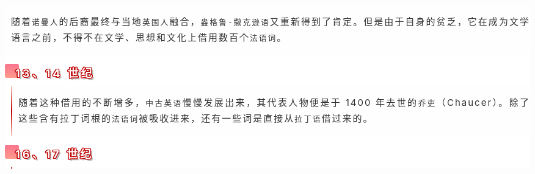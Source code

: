 <section style="background-color: #fefefe; padding-top: 2px; padding-bottom: 2px; padding-left: 10px;">
<section style="color:#323232;letter-spacing:2px;font-size:14px;line-height:1.75em;text-align:left;transform: rotatez(0deg);text-align: justify;" class="">
<p>
<span style="font-size: 15px;">随着<code>诺曼人</code>的后裔最终与当地<code>英国人</code>融合，<code>盎格鲁-撒克逊语</code>又重新得到了肯定。但是由于自身的贫乏，它在成为文学语言之前，不得不在文学、思想和文化上借用数百个<code>法语词</code>。</span>
</p>
</section>
</section>
</section>
</section>
<section class="_li">
<section style="display: flex;align-items:center;">
<section style="background-image: linear-gradient(180deg, #f9748f, #fe9a8b);width:23px;height:23px;border-radius:3px;"></section>
<section style="margin-top:10px;margin-left:-6px;color: #C00000; text-shadow: #fefefe -1px -1px 0px, #C00000 0px -2.4px 0px, #C00000 -1px -1px 0px, #C00000 -1.4px -2px 0px, #C00000 -2.3px -0.7px 0px, #C00000 -1px -0.6px 0px, #C00000 -0.7px -0.7px 0px, #C00000 -0.6px -1px 0px, #C00000 -0.7px -1.3px 0px, #C00000 -1px -1px 0px;font-size: 7px;text-align: center;" class="">
<p style="letter-spacing: 5px;">
<strong><span style="color: #fefefe; font-size: 18px; text-shadow: #C00000 1px 1px, #C00000 1px -1px, #C00000 -1px 1px, #C00000 -1px -1px, #C00000 0px 1.4px, #C00000 0px -1.4px, #C00000 -1.4px 0px, #C00000 1.4px 0px, #b9b9b9 3px 3px 0px; box-sizing: border-box;letter-spacing:4px;" class="_sub_active">13、14 世纪</span></strong>
</p>
</section>
</section>
<section style="margin-left:10px;background-image: -webkit-linear-gradient(top, #fad0c4, #C00000,#fad0c4);padding-left:2px;" class="">
<section style="background-color: #fefefe; padding-top: 2px; padding-bottom: 2px; padding-left: 10px;">
<section style="color:#323232;letter-spacing:2px;font-size:14px;line-height:1.75em;text-align:left;transform: rotatez(0deg);text-align: justify;" class="">
<p>
<span style="font-size: 15px;">随着这种借用的不断增多，<code>中古英语</code>慢慢发展出来，其代表人物便是于 1400 年去世的<code>乔吏</code>（Chaucer）。除了这些含有拉丁词根的<code>法语词</code>被吸收进来，还有一些词是直接从<code>拉丁语</code>借过来的。</span>
</p>
</section>
</section>
</section>
</section>
<section class="_li">
<section style="display: flex;align-items:center;">
<section style="background-image: linear-gradient(180deg, #f9748f, #fe9a8b);width:23px;height:23px;border-radius:3px;"></section>
<section style="margin-top:10px;margin-left:-6px;color: #C00000; text-shadow: #fefefe -1px -1px 0px, #C00000 0px -2.4px 0px, #C00000 -1px -1px 0px, #C00000 -1.4px -2px 0px, #C00000 -2.3px -0.7px 0px, #C00000 -1px -0.6px 0px, #C00000 -0.7px -0.7px 0px, #C00000 -0.6px -1px 0px, #C00000 -0.7px -1.3px 0px, #C00000 -1px -1px 0px;font-size: 7px;text-align: center;" class="">
<p style="letter-spacing: 5px;">
<strong><span style="color: #fefefe; font-size: 18px; text-shadow: #C00000 1px 1px, #C00000 1px -1px, #C00000 -1px 1px, #C00000 -1px -1px, #C00000 0px 1.4px, #C00000 0px -1.4px, #C00000 -1.4px 0px, #C00000 1.4px 0px, #b9b9b9 3px 3px 0px; box-sizing: border-box;letter-spacing:4px;" class="_sub_active">16、17 世纪</span></strong>
</p>
</section>
</section>
<section style="margin-left:10px;background-image: -webkit-linear-gradient(top, #fad0c4, #C00000,#fad0c4);padding-left:2px;" class="">
<section style="background-color: #fefefe; padding-top: 2px; padding-bottom: 2px; padding-left: 10px;">
<section style="color:#323232;letter-spacing:2px;font-size:14px;line-height:1.75em;text-align:left;transform: rotatez(0deg);text-align: justify;" class="">